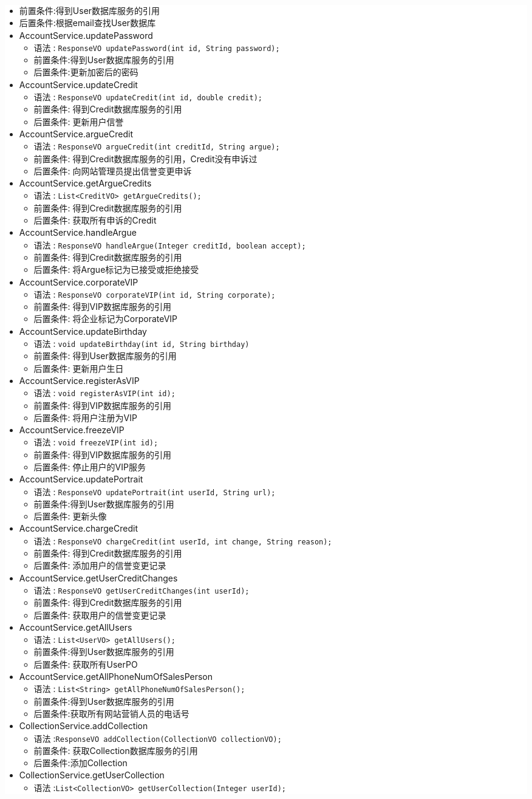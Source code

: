   - 前置条件:得到User数据库服务的引用
  - 后置条件:根据email查找User数据库
- AccountService.updatePassword
  - 语法 : `ResponseVO updatePassword(int id, String password);`
  - 前置条件:得到User数据库服务的引用
  - 后置条件:更新加密后的密码
- AccountService.updateCredit
  - 语法 : `ResponseVO updateCredit(int id, double credit);`
  - 前置条件: 得到Credit数据库服务的引用
  - 后置条件: 更新用户信誉
- AccountService.argueCredit
  - 语法 : `ResponseVO argueCredit(int creditId, String argue);`
  - 前置条件: 得到Credit数据库服务的引用，Credit没有申诉过
  - 后置条件: 向网站管理员提出信誉变更申诉
- AccountService.getArgueCredits
  - 语法 : `List<CreditVO> getArgueCredits();`
  - 前置条件: 得到Credit数据库服务的引用
  - 后置条件: 获取所有申诉的Credit
- AccountService.handleArgue
  - 语法 : `ResponseVO handleArgue(Integer creditId, boolean accept);`
  - 前置条件: 得到Credit数据库服务的引用
  - 后置条件: 将Argue标记为已接受或拒绝接受
- AccountService.corporateVIP
  - 语法 : `ResponseVO corporateVIP(int id, String corporate);`
  - 前置条件: 得到VIP数据库服务的引用
  - 后置条件: 将企业标记为CorporateVIP
- AccountService.updateBirthday
  - 语法 : `void updateBirthday(int id, String birthday)`
  - 前置条件: 得到User数据库服务的引用
  - 后置条件: 更新用户生日
- AccountService.registerAsVIP
  - 语法 : `void registerAsVIP(int id);`
  - 前置条件: 得到VIP数据库服务的引用
  - 后置条件: 将用户注册为VIP
- AccountService.freezeVIP
  - 语法 : `void freezeVIP(int id);`
  - 前置条件: 得到VIP数据库服务的引用
  - 后置条件: 停止用户的VIP服务
- AccountService.updatePortrait
  - 语法 : `ResponseVO updatePortrait(int userId, String url);`
  - 前置条件:得到User数据库服务的引用
  - 后置条件: 更新头像
- AccountService.chargeCredit
  - 语法 : `ResponseVO chargeCredit(int userId, int change, String reason);`
  - 前置条件: 得到Credit数据库服务的引用
  - 后置条件: 添加用户的信誉变更记录
- AccountService.getUserCreditChanges
  - 语法 : `ResponseVO getUserCreditChanges(int userId);`
  - 前置条件: 得到Credit数据库服务的引用
  - 后置条件: 获取用户的信誉变更记录
- AccountService.getAllUsers
  - 语法 : `List<UserVO> getAllUsers();`
  - 前置条件:得到User数据库服务的引用
  - 后置条件: 获取所有UserPO
- AccountService.getAllPhoneNumOfSalesPerson
  - 语法 : `List<String> getAllPhoneNumOfSalesPerson();`
  - 前置条件:得到User数据库服务的引用
  - 后置条件:获取所有网站营销人员的电话号
- CollectionService.addCollection
  - 语法 :`ResponseVO addCollection(CollectionVO collectionVO);`
  - 前置条件: 获取Collection数据库服务的引用
  - 后置条件:添加Collection
- CollectionService.getUserCollection
  - 语法 :`List<CollectionVO> getUserCollection(Integer userId);`